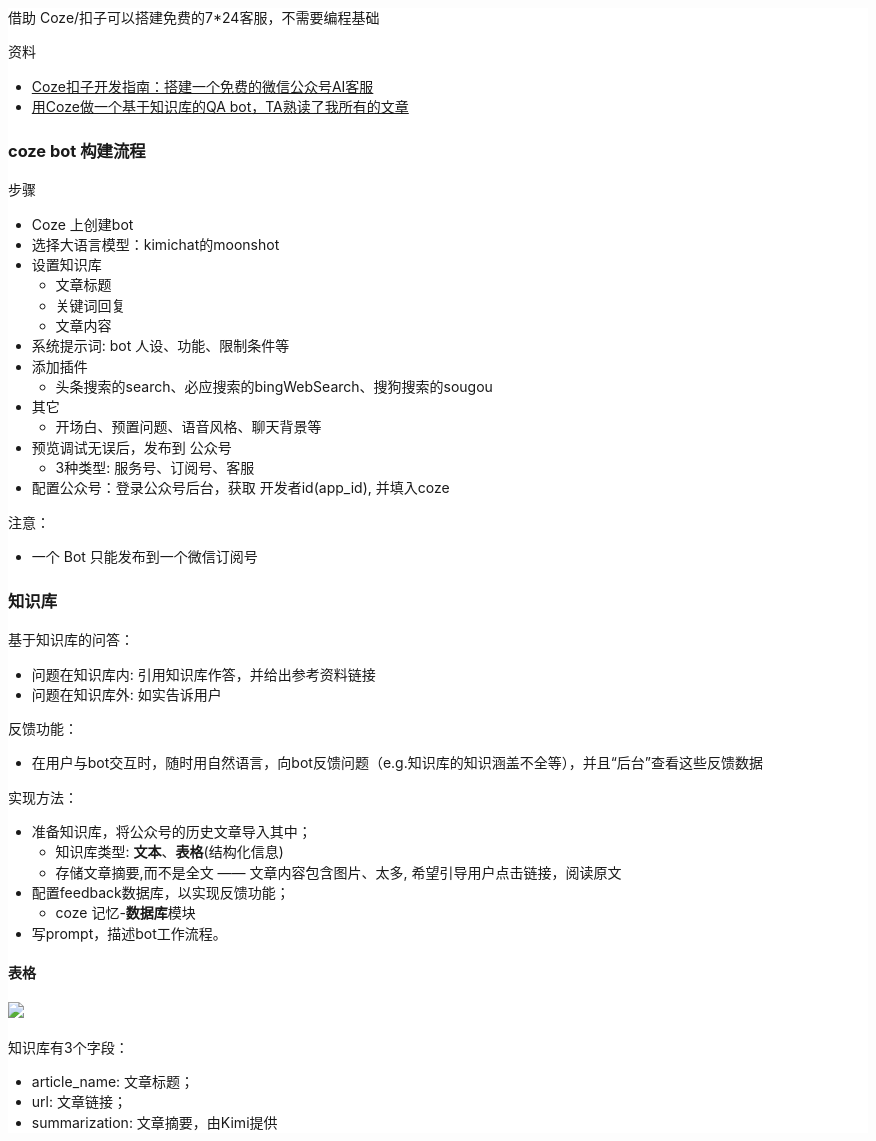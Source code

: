 借助 Coze/扣子可以搭建免费的7*24客服，不需要编程基础

资料
- [Coze扣子开发指南：搭建一个免费的微信公众号AI客服](https://zhuanlan.zhihu.com/p/695853397)
- [用Coze做一个基于知识库的QA bot，TA熟读了我所有的文章](https://zhuanlan.zhihu.com/p/699276883)

### coze bot 构建流程

步骤
- Coze 上创建bot
- 选择大语言模型：kimichat的moonshot
- 设置知识库
  - 文章标题
  - 关键词回复
  - 文章内容
- 系统提示词: bot 人设、功能、限制条件等
- 添加插件
  - 头条搜索的search、必应搜索的bingWebSearch、搜狗搜索的sougou
- 其它
  - 开场白、预置问题、语音风格、聊天背景等
- 预览调试无误后，发布到 公众号
  - 3种类型: 服务号、订阅号、客服
- 配置公众号：登录公众号后台，获取 开发者id(app_id), 并填入coze

注意：
- 一个 Bot 只能发布到一个微信订阅号


### 知识库

基于知识库的问答：
- 问题在知识库内: 引用知识库作答，并给出参考资料链接
- 问题在知识库外: 如实告诉用户

反馈功能：
- 在用户与bot交互时，随时用自然语言，向bot反馈问题（e.g.知识库的知识涵盖不全等），并且“后台”查看这些反馈数据

实现方法：
- 准备知识库，将公众号的历史文章导入其中；
  - 知识库类型: **文本**、**表格**(结构化信息)
  - 存储文章摘要,而不是全文 —— 文章内容包含图片、太多, 希望引导用户点击链接，阅读原文
- 配置feedback数据库，以实现反馈功能；
  - coze 记忆-**数据库**模块
- 写prompt，描述bot工作流程。


#### 表格

![](https://pic3.zhimg.com/80/v2-e78a5b2a15ce62ce85f1226bc2a360da_1440w.webp)

知识库有3个字段：
- article_name: 文章标题；
- url: 文章链接；
- summarization: 文章摘要，由Kimi提供
